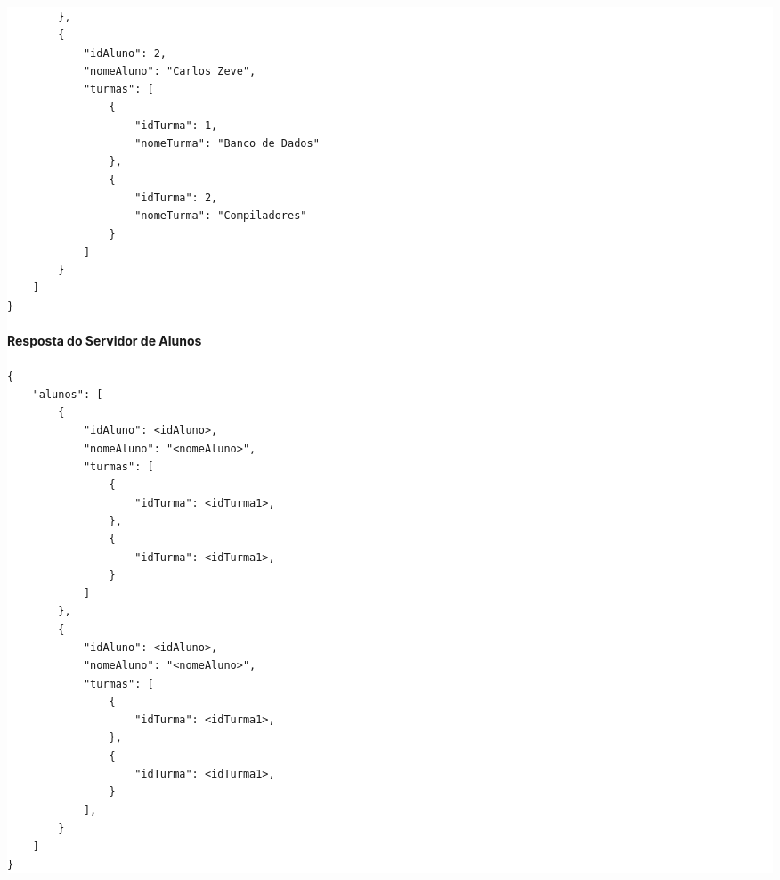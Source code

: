 ```
        },
        {
            "idAluno": 2,
            "nomeAluno": "Carlos Zeve",
            "turmas": [
                {
                    "idTurma": 1,
                    "nomeTurma": "Banco de Dados"
                },
                {
                    "idTurma": 2,
                    "nomeTurma": "Compiladores"
                }
            ]
        }
    ]
}
```

#### Resposta do Servidor de Alunos
```
{
    "alunos": [
        {
            "idAluno": <idAluno>,
            "nomeAluno": "<nomeAluno>",
            "turmas": [
                {
                    "idTurma": <idTurma1>,
                },
                {
                    "idTurma": <idTurma1>,
                }
            ]
        },
        {
            "idAluno": <idAluno>,
            "nomeAluno": "<nomeAluno>",
            "turmas": [
                {
                    "idTurma": <idTurma1>,
                },
                {
                    "idTurma": <idTurma1>,
                }
            ],
        }
    ]
}
```
